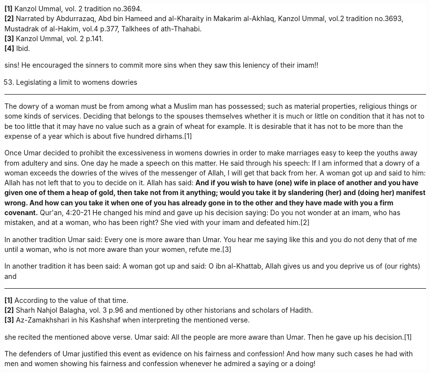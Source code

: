 **[1]** Kanzol Ummal, vol. 2 tradition no.3694.  
 **[2]** Narrated by Abdurrazaq, Abd bin Hameed and al-Kharaity in
Makarim al-Akhlaq, Kanzol Ummal, vol.2 tradition no.3693, Mustadrak of
al-Hakim, vol.4 p.377, Talkhees of ath-Thahabi.  
 **[3]** Kanzol Ummal, vol. 2 p.141.  
 **[4]** Ibid.

sins! He encouraged the sinners to commit more sins when they saw this
leniency of their imam!!

53. Legislating a limit to womens dowries
-----------------------------------------

The dowry of a woman must be from among what a Muslim man has possessed;
such as material properties, religious things or some kinds of services.
Deciding that belongs to the spouses themselves whether it is much or
little on condition that it has not to be too little that it may have no
value such as a grain of wheat for example. It is desirable that it has
not to be more than the expense of a year which is about five hundred
dirhams.[1]

Once Umar decided to prohibit the excessiveness in womens dowries in
order to make marriages easy to keep the youths away from adultery and
sins. One day he made a speech on this matter. He said through his
speech: If I am informed that a dowry of a woman exceeds the dowries of
the wives of the messenger of Allah, I will get that back from her. A
woman got up and said to him: Allah has not left that to you to decide
on it. Allah has said: **And if you wish to have (one) wife in place of
another and you have given one of them a heap of gold, then take not
from it anything; would you take it by slandering (her) and (doing her)
manifest wrong. And how can you take it when one of you has already gone
in to the other and they have made with you a firm covenant.** Qur'an,
4:20-21 He changed his mind and gave up his decision saying: Do you not
wonder at an imam, who has mistaken, and at a woman, who has been right?
She vied with your imam and defeated him.[2]

In another tradition Umar said: Every one is more aware than Umar. You
hear me saying like this and you do not deny that of me until a woman,
who is not more aware than your women, refute me.[3]

In another tradition it has been said: A woman got up and said: O ibn
al-Khattab, Allah gives us and you deprive us of (our rights) and

------------------------------------------------------------------------

**[1]** According to the value of that time.  
 **[2]** Sharh Nahjol Balagha, vol. 3 p.96 and mentioned by other
historians and scholars of Hadith.  
 **[3]** Az-Zamakhshari in his Kashshaf when interpreting the mentioned
verse.

she recited the mentioned above verse. Umar said: All the people are
more aware than Umar. Then he gave up his decision.[1]

The defenders of Umar justified this event as evidence on his fairness
and confession! And how many such cases he had with men and women
showing his fairness and confession whenever he admired a saying or a
doing!
